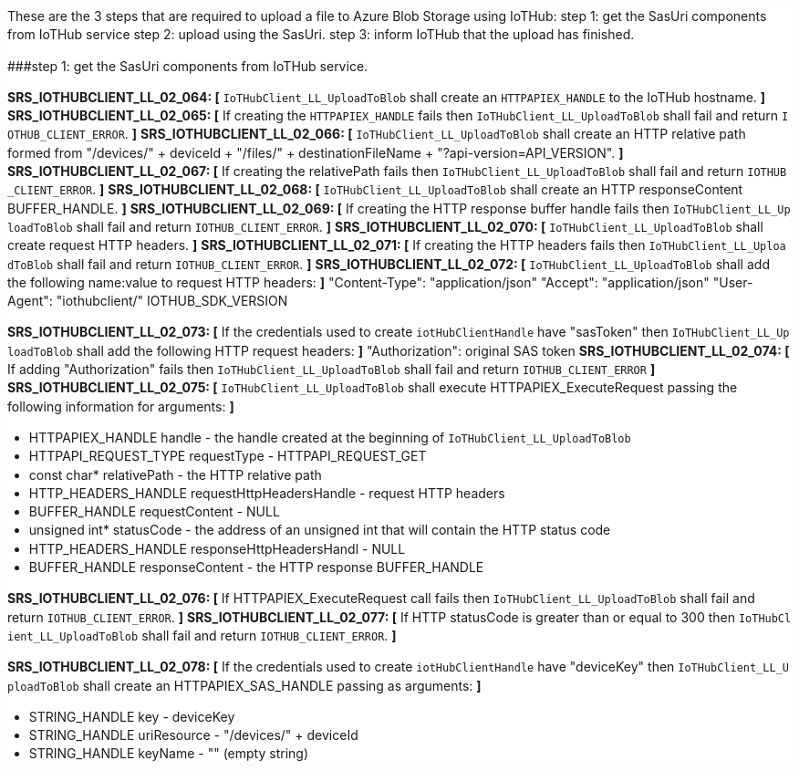 These are the 3 steps that are required to upload a file to Azure Blob Storage using IoTHub: 
step 1: get the SasUri components from IoTHub service
step 2: upload using the SasUri.
step 3: inform IoTHub that the upload has finished. 

###step 1: get the SasUri components from IoTHub service.

**SRS_IOTHUBCLIENT_LL_02_064: [** `IoTHubClient_LL_UploadToBlob` shall create an `HTTPAPIEX_HANDLE` to the IoTHub hostname. **]**
**SRS_IOTHUBCLIENT_LL_02_065: [** If creating the `HTTPAPIEX_HANDLE` fails then `IoTHubClient_LL_UploadToBlob` shall fail and return `IOTHUB_CLIENT_ERROR`. **]**
**SRS_IOTHUBCLIENT_LL_02_066: [** `IoTHubClient_LL_UploadToBlob` shall create an HTTP relative path formed from "/devices/" + deviceId + "/files/" + destinationFileName + "?api-version=API_VERSION". **]**
**SRS_IOTHUBCLIENT_LL_02_067: [** If creating the relativePath fails then `IoTHubClient_LL_UploadToBlob` shall fail and return `IOTHUB_CLIENT_ERROR`. **]**
**SRS_IOTHUBCLIENT_LL_02_068: [** `IoTHubClient_LL_UploadToBlob` shall create an HTTP responseContent BUFFER_HANDLE. **]**
**SRS_IOTHUBCLIENT_LL_02_069: [** If creating the HTTP response buffer handle fails then `IoTHubClient_LL_UploadToBlob` shall fail and return `IOTHUB_CLIENT_ERROR`. **]**
**SRS_IOTHUBCLIENT_LL_02_070: [** `IoTHubClient_LL_UploadToBlob` shall create request HTTP headers. **]**
**SRS_IOTHUBCLIENT_LL_02_071: [** If creating the HTTP headers fails then `IoTHubClient_LL_UploadToBlob` shall fail and return `IOTHUB_CLIENT_ERROR`. **]**
**SRS_IOTHUBCLIENT_LL_02_072: [** `IoTHubClient_LL_UploadToBlob` shall add the following name:value to request HTTP headers: **]**
"Content-Type": "application/json"
"Accept": "application/json"
"User-Agent": "iothubclient/" IOTHUB_SDK_VERSION

**SRS_IOTHUBCLIENT_LL_02_073: [** If the credentials used to create `iotHubClientHandle` have "sasToken" then `IoTHubClient_LL_UploadToBlob` shall add 
the following HTTP request headers: **]**
"Authorization": original SAS token
**SRS_IOTHUBCLIENT_LL_02_074: [** If adding "Authorization" fails then `IoTHubClient_LL_UploadToBlob` shall fail and return `IOTHUB_CLIENT_ERROR` **]**
**SRS_IOTHUBCLIENT_LL_02_075: [** `IoTHubClient_LL_UploadToBlob` shall execute HTTPAPIEX_ExecuteRequest passing the following information for arguments: **]**
- HTTPAPIEX_HANDLE handle - the handle created at the beginning of `IoTHubClient_LL_UploadToBlob`
- HTTPAPI_REQUEST_TYPE requestType - HTTPAPI_REQUEST_GET
- const char* relativePath - the HTTP relative path
- HTTP_HEADERS_HANDLE requestHttpHeadersHandle - request HTTP headers
- BUFFER_HANDLE requestContent - NULL
- unsigned int* statusCode - the address of an unsigned int that will contain the HTTP status code
- HTTP_HEADERS_HANDLE responseHttpHeadersHandl - NULL
- BUFFER_HANDLE responseContent - the HTTP response BUFFER_HANDLE

**SRS_IOTHUBCLIENT_LL_02_076: [** If HTTPAPIEX_ExecuteRequest call fails then `IoTHubClient_LL_UploadToBlob` shall fail and return `IOTHUB_CLIENT_ERROR`. **]**
**SRS_IOTHUBCLIENT_LL_02_077: [** If HTTP statusCode is greater than or equal to 300 then `IoTHubClient_LL_UploadToBlob` shall fail and return `IOTHUB_CLIENT_ERROR`. **]**

**SRS_IOTHUBCLIENT_LL_02_078: [** If the credentials used to create `iotHubClientHandle` have "deviceKey" then `IoTHubClient_LL_UploadToBlob` shall create an HTTPAPIEX_SAS_HANDLE passing as arguments: **]**
- STRING_HANDLE key - deviceKey
- STRING_HANDLE uriResource - "/devices/" + deviceId
- STRING_HANDLE keyName - "" (empty string)

